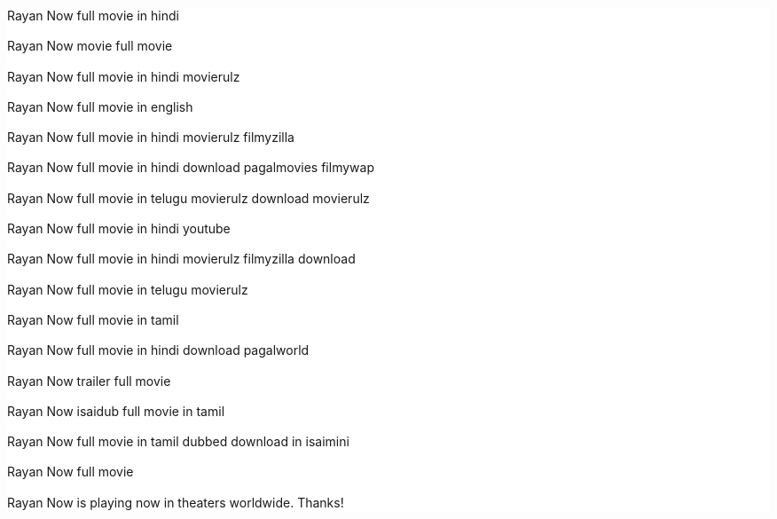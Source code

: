 Rayan Now full movie in hindi

Rayan Now movie full movie

Rayan Now full movie in hindi movierulz

Rayan Now full movie in english

Rayan Now full movie in hindi movierulz filmyzilla

Rayan Now full movie in hindi download pagalmovies filmywap

Rayan Now full movie in telugu movierulz download movierulz

Rayan Now full movie in hindi youtube

Rayan Now full movie in hindi movierulz filmyzilla download

Rayan Now full movie in telugu movierulz

Rayan Now full movie in tamil

Rayan Now full movie in hindi download pagalworld

Rayan Now trailer full movie

Rayan Now isaidub full movie in tamil

Rayan Now full movie in tamil dubbed download in isaimini

Rayan Now full movie

Rayan Now is playing now in theaters worldwide. Thanks!
